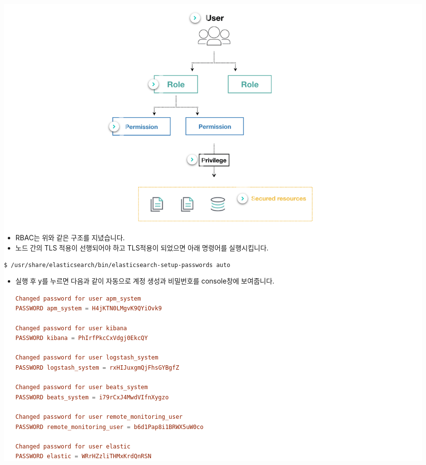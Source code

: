 <img alt=" " src="/assets/images/es_roll_based.png" width="500px" style="display: block;margin-left: auto;margin-right: auto;">

* RBAC는 위와 같은 구조를 지녔습니다.
* 노드 간의 TLS 적용이 선행되어야 하고 TLS적용이 되었으면 아래 명령어를 실행시킵니다.
```console
$ /usr/share/elasticsearch/bin/elasticsearch-setup-passwords auto
```

* 실행 후 y를 누르면 다음과 같이 자동으로 계정 생성과 비밀번호를 console창에 보여줍니다.
  ```conf
  Changed password for user apm_system
  PASSWORD apm_system = H4jKTN0LMgvK9QYiOvk9

  Changed password for user kibana
  PASSWORD kibana = PhIrfPkcCxVdgj0EkcQY

  Changed password for user logstash_system
  PASSWORD logstash_system = rxHIJuxgmQjFhsGYBgfZ

  Changed password for user beats_system
  PASSWORD beats_system = i79rCxJ4MwdVIfnXygzo

  Changed password for user remote_monitoring_user
  PASSWORD remote_monitoring_user = b6d1Pap8i1BRWX5uW0co
  
  Changed password for user elastic
  PASSWORD elastic = WRrHZzliTHMxKrdQnRSN
  ```
